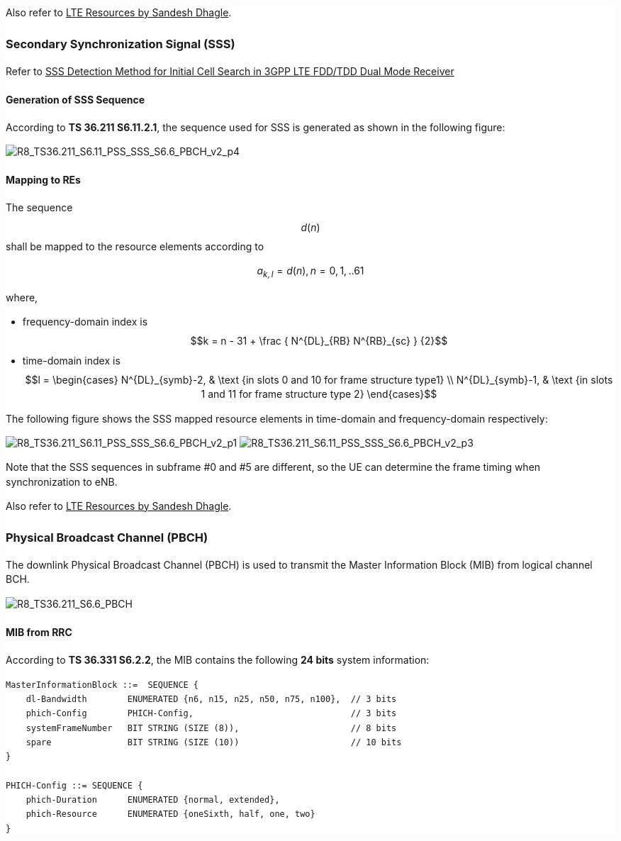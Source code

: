 Also refer to [LTE Resources by Sandesh Dhagle](http://dhagle.in/LTE).

### Secondary Synchronization Signal (SSS)

Refer to [SSS Detection Method for Initial Cell Search in 3GPP LTE FDD/TDD Dual Mode Receiver](/docs/SSS_Detection_Method_for_Initial_Cell_Search_in_3GPP_LTE_FDD-TDD_Dual_Mode_Receiver.pdf)

#### Generation of SSS Sequence

According to **TS 36.211 S6.11.2.1**, the sequence used for SSS is generated as shown in the following figure:

![R8_TS36.211_S6.11_PSS_SSS_S6.6_PBCH_v2_p4](/assets/R8_TS36.211_S6.11_PSS_SSS_S6.6_PBCH_v2_p4.png)

#### Mapping to REs

The sequence $$d(n)$$ shall be mapped to the resource elements according to

$$a_{k,l} = d(n), n = 0,1,..61$$

where,

* frequency-domain index is $$k = n - 31 + \frac { N^{DL}_{RB} N^{RB}_{sc} } {2}$$
* time-domain index is $$l = \begin{cases} N^{DL}_{symb}-2, & \text {in slots 0 and 10 for frame structure type1} \\ N^{DL}_{symb}-1, & \text {in slots 1 and 11 for frame structure type 2} \end{cases}$$

The following figure shows the SSS mapped resource elements in time-domain and frequency-domain respectively:

![R8_TS36.211_S6.11_PSS_SSS_S6.6_PBCH_v2_p1](/assets/R8_TS36.211_S6.11_PSS_SSS_S6.6_PBCH_v2_p1.png)
![R8_TS36.211_S6.11_PSS_SSS_S6.6_PBCH_v2_p3](/assets/R8_TS36.211_S6.11_PSS_SSS_S6.6_PBCH_v2_p3.png)

Note that the SSS sequences in subframe #0 and #5 are different, so the UE can determine the frame timing when synchronization to eNB.

Also refer to [LTE Resources by Sandesh Dhagle](http://dhagle.in/LTE).

### Physical Broadcast Channel (PBCH)

The downlink Physical Broadcast Channel (PBCH) is used to transmit the Master Information Block (MIB) from logical channel BCH.

![R8_TS36.211_S6.6_PBCH](/assets/R8_TS36.211_S6.6_PBCH.png)

#### MIB from RRC

According to **TS 36.331 S6.2.2**, the MIB contains the following **24 bits** system information:

```
MasterInformationBlock ::=  SEQUENCE {
    dl-Bandwidth        ENUMERATED {n6, n15, n25, n50, n75, n100},  // 3 bits
    phich-Config        PHICH-Config,                               // 3 bits
    systemFrameNumber   BIT STRING (SIZE (8)),                      // 8 bits
    spare               BIT STRING (SIZE (10))                      // 10 bits
}

PHICH-Config ::= SEQUENCE {
    phich-Duration      ENUMERATED {normal, extended},
    phich-Resource      ENUMERATED {oneSixth, half, one, two}
}
```
